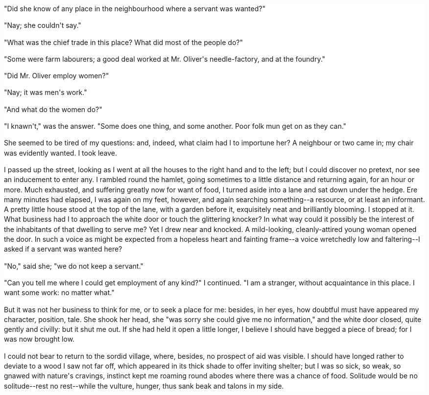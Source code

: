 "Did she know of any place in the neighbourhood where a servant was
wanted?"

"Nay; she couldn't say."

"What was the chief trade in this place?  What did most of the people
do?"

"Some were farm labourers; a good deal worked at Mr. Oliver's
needle-factory, and at the foundry."

"Did Mr. Oliver employ women?"

"Nay; it was men's work."

"And what do the women do?"

"I knawn't," was the answer.  "Some does one thing, and some another.
Poor folk mun get on as they can."

She seemed to be tired of my questions: and, indeed, what claim had I to
importune her?  A neighbour or two came in; my chair was evidently
wanted.  I took leave.

I passed up the street, looking as I went at all the houses to the right
hand and to the left; but I could discover no pretext, nor see an
inducement to enter any.  I rambled round the hamlet, going sometimes to
a little distance and returning again, for an hour or more.  Much
exhausted, and suffering greatly now for want of food, I turned aside
into a lane and sat down under the hedge.  Ere many minutes had elapsed,
I was again on my feet, however, and again searching something--a
resource, or at least an informant.  A pretty little house stood at the
top of the lane, with a garden before it, exquisitely neat and
brilliantly blooming.  I stopped at it.  What business had I to approach
the white door or touch the glittering knocker?  In what way could it
possibly be the interest of the inhabitants of that dwelling to serve me?
Yet I drew near and knocked.  A mild-looking, cleanly-attired young woman
opened the door.  In such a voice as might be expected from a hopeless
heart and fainting frame--a voice wretchedly low and faltering--I asked
if a servant was wanted here?

"No," said she; "we do not keep a servant."

"Can you tell me where I could get employment of any kind?" I continued.
"I am a stranger, without acquaintance in this place.  I want some work:
no matter what."

But it was not her business to think for me, or to seek a place for me:
besides, in her eyes, how doubtful must have appeared my character,
position, tale.  She shook her head, she "was sorry she could give me no
information," and the white door closed, quite gently and civilly: but it
shut me out.  If she had held it open a little longer, I believe I should
have begged a piece of bread; for I was now brought low.

I could not bear to return to the sordid village, where, besides, no
prospect of aid was visible.  I should have longed rather to deviate to a
wood I saw not far off, which appeared in its thick shade to offer
inviting shelter; but I was so sick, so weak, so gnawed with nature's
cravings, instinct kept me roaming round abodes where there was a chance
of food.  Solitude would be no solitude--rest no rest--while the vulture,
hunger, thus sank beak and talons in my side.
